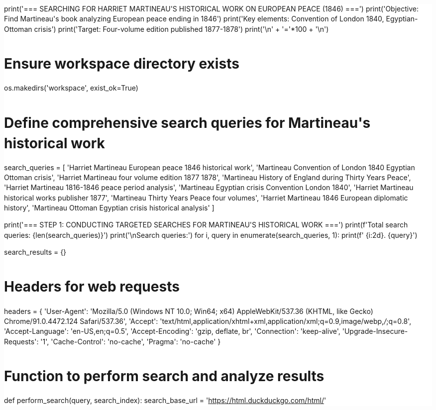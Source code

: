 print('=== SEARCHING FOR HARRIET MARTINEAU\'S HISTORICAL WORK ON EUROPEAN PEACE (1846) ===')
print('Objective: Find Martineau\'s book analyzing European peace ending in 1846')
print('Key elements: Convention of London 1840, Egyptian-Ottoman crisis')
print('Target: Four-volume edition published 1877-1878')
print('\n' + '='*100 + '\n')

# Ensure workspace directory exists
os.makedirs('workspace', exist_ok=True)

# Define comprehensive search queries for Martineau's historical work
search_queries = [
    'Harriet Martineau European peace 1846 historical work',
    'Martineau Convention of London 1840 Egyptian Ottoman crisis',
    'Harriet Martineau four volume edition 1877 1878',
    'Martineau History of England during Thirty Years Peace',
    'Harriet Martineau 1816-1846 peace period analysis',
    'Martineau Egyptian crisis Convention London 1840',
    'Harriet Martineau historical works publisher 1877',
    'Martineau Thirty Years Peace four volumes',
    'Harriet Martineau 1846 European diplomatic history',
    'Martineau Ottoman Egyptian crisis historical analysis'
]

print('=== STEP 1: CONDUCTING TARGETED SEARCHES FOR MARTINEAU\'S HISTORICAL WORK ===')
print(f'Total search queries: {len(search_queries)}')
print('\nSearch queries:')
for i, query in enumerate(search_queries, 1):
    print(f'  {i:2d}. {query}')

search_results = {}

# Headers for web requests
headers = {
    'User-Agent': 'Mozilla/5.0 (Windows NT 10.0; Win64; x64) AppleWebKit/537.36 (KHTML, like Gecko) Chrome/91.0.4472.124 Safari/537.36',
    'Accept': 'text/html,application/xhtml+xml,application/xml;q=0.9,image/webp,*/*;q=0.8',
    'Accept-Language': 'en-US,en;q=0.5',
    'Accept-Encoding': 'gzip, deflate, br',
    'Connection': 'keep-alive',
    'Upgrade-Insecure-Requests': '1',
    'Cache-Control': 'no-cache',
    'Pragma': 'no-cache'
}

# Function to perform search and analyze results
def perform_search(query, search_index):
    search_base_url = 'https://html.duckduckgo.com/html/'
    